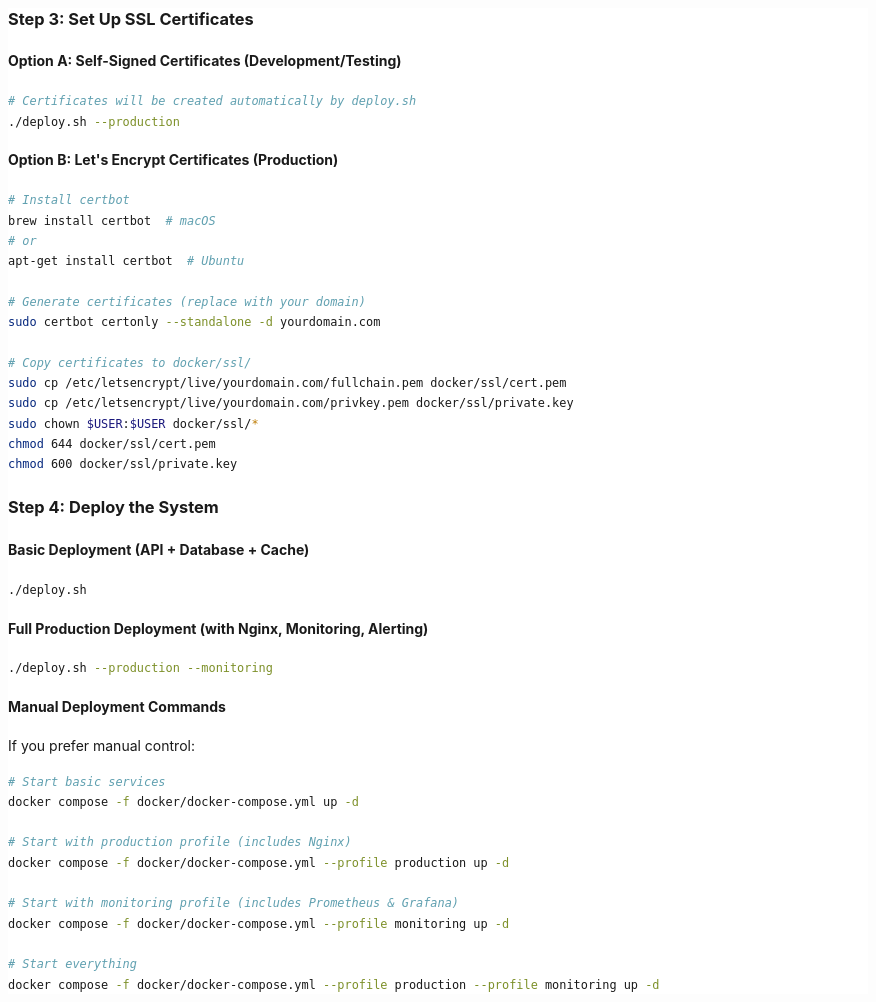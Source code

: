    ```env
   ```

### Step 3: Set Up SSL Certificates

#### Option A: Self-Signed Certificates (Development/Testing)
```bash
# Certificates will be created automatically by deploy.sh
./deploy.sh --production
```

#### Option B: Let's Encrypt Certificates (Production)
```bash
# Install certbot
brew install certbot  # macOS
# or
apt-get install certbot  # Ubuntu

# Generate certificates (replace with your domain)
sudo certbot certonly --standalone -d yourdomain.com

# Copy certificates to docker/ssl/
sudo cp /etc/letsencrypt/live/yourdomain.com/fullchain.pem docker/ssl/cert.pem
sudo cp /etc/letsencrypt/live/yourdomain.com/privkey.pem docker/ssl/private.key
sudo chown $USER:$USER docker/ssl/*
chmod 644 docker/ssl/cert.pem
chmod 600 docker/ssl/private.key
```

### Step 4: Deploy the System

#### Basic Deployment (API + Database + Cache)
```bash
./deploy.sh
```

#### Full Production Deployment (with Nginx, Monitoring, Alerting)
```bash
./deploy.sh --production --monitoring
```

#### Manual Deployment Commands
If you prefer manual control:

```bash
# Start basic services
docker compose -f docker/docker-compose.yml up -d

# Start with production profile (includes Nginx)
docker compose -f docker/docker-compose.yml --profile production up -d

# Start with monitoring profile (includes Prometheus & Grafana)
docker compose -f docker/docker-compose.yml --profile monitoring up -d

# Start everything
docker compose -f docker/docker-compose.yml --profile production --profile monitoring up -d
```
